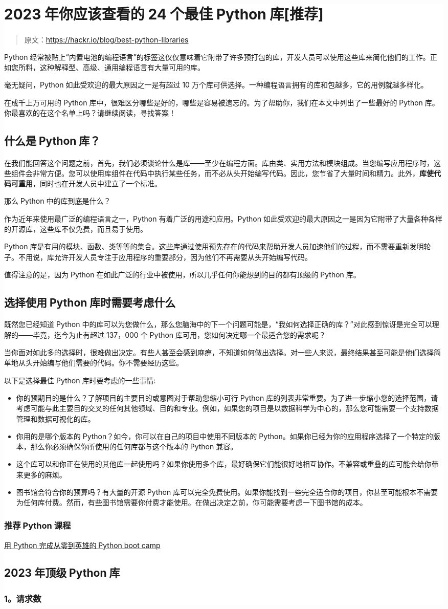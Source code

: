 # 2023 年你应该查看的 24 个最佳 Python 库[推荐]

> 原文：<https://hackr.io/blog/best-python-libraries>

Python 经常被贴上“内置电池的编程语言”的标签这仅仅意味着它附带了许多预打包的库，开发人员可以使用这些库来简化他们的工作。正如您所料，这种解释型、高级、通用编程语言有大量可用的库。

毫无疑问，Python 如此受欢迎的最大原因之一是有超过 10 万个库可供选择。一种编程语言拥有的库和包越多，它的用例就越多样化。

在成千上万可用的 Python 库中，很难区分哪些是好的，哪些是容易被遗忘的。为了帮助你，我们在本文中列出了一些最好的 Python 库。你最喜欢的在这个名单上吗？请继续阅读，寻找答案！

## **什么是 Python 库？**

在我们能回答这个问题之前，首先，我们必须谈论什么是库——至少在编程方面。库由类、实用方法和模块组成。当您编写应用程序时，这些组件会非常方便。您可以使用库组件在代码中执行某些任务，而不必从头开始编写代码。因此，您节省了大量时间和精力。此外，**库使代码可重用**，同时也在开发人员中建立了一个标准。

那么 Python 中的库到底是什么？

作为近年来使用最广泛的编程语言之一，Python 有着广泛的用途和应用。Python 如此受欢迎的最大原因之一是因为它附带了大量各种各样的开源库，这些库不仅免费，而且易于使用。

Python 库是有用的模块、函数、类等等的集合。这些库通过使用预先存在的代码来帮助开发人员加速他们的过程，而不需要重新发明轮子。不用说，库允许开发人员专注于应用程序的重要部分，因为他们不再需要从头开始编写代码。

值得注意的是，因为 Python 在如此广泛的行业中被使用，所以几乎任何你能想到的目的都有顶级的 Python 库。

## **选择使用 Python 库时需要考虑什么**

既然您已经知道 Python 中的库可以为您做什么，那么您脑海中的下一个问题可能是，“我如何选择正确的库？”对此感到惊讶是完全可以理解的——毕竟，迄今为止有超过 137，000 个 Python 库可用，您如何决定哪一个最适合您的需求呢？

当你面对如此多的选择时，很难做出决定。有些人甚至会感到麻痹，不知道如何做出选择。对一些人来说，最终结果甚至可能是他们选择简单地从头开始编写他们需要的代码。你不需要经历这些。

以下是选择最佳 Python 库时要考虑的一些事情:

*   你的预期目的是什么？了解项目的主要目的或意图对于帮助您缩小可行 Python 库的列表非常重要。为了进一步缩小您的选择范围，请考虑可能与此主要目的交叉的任何其他领域、目的和专业。例如，如果您的项目是以数据科学为中心的，那么您可能需要一个支持数据管理和数据可视化的库。

*   你用的是哪个版本的 Python？如今，你可以在自己的项目中使用不同版本的 Python。如果你已经为你的应用程序选择了一个特定的版本，那么你必须确保你所使用的任何库都与这个版本的 Python 兼容。

*   这个库可以和你正在使用的其他库一起使用吗？如果你使用多个库，最好确保它们能很好地相互协作。不兼容或重叠的库可能会给你带来更多的麻烦。

*   图书馆会符合你的预算吗？有大量的开源 Python 库可以完全免费使用。如果你能找到一些完全适合你的项目，你甚至可能根本不需要为任何库付费。然而，有些图书馆需要你付费才能使用。在做出决定之前，你可能需要考虑一下图书馆的成本。

### 推荐 Python 课程

[用 Python 完成从零到英雄的 Python boot camp](https://click.linksynergy.com/deeplink?id=jU79Zysihs4&mid=39197&murl=https%3A%2F%2Fwww.udemy.com%2Fcourse%2Fcomplete-python-bootcamp%2F)

## **2023 年顶级 Python 库**

### **1。请求数**
